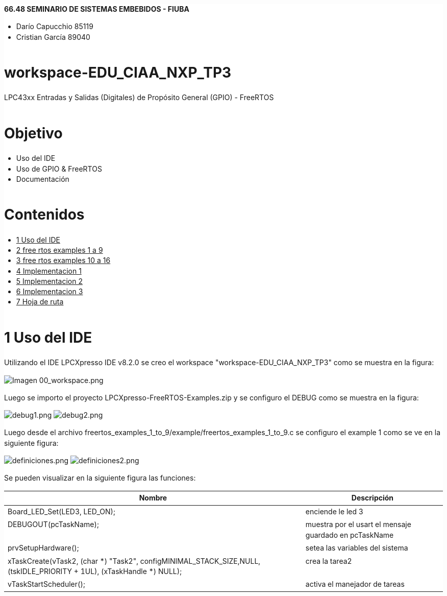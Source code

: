 **66.48 SEMINARIO DE SISTEMAS EMBEBIDOS - FIUBA**

- Darío Capucchio 85119
- Cristian García 89040

# workspace-EDU_CIAA_NXP_TP3

LPC43xx Entradas y Salidas (Digitales) de Propósito General (GPIO) - FreeRTOS

# Objetivo
- Uso del IDE
- Uso de GPIO & FreeRTOS
- Documentación

# Contenidos
- [1 Uso del IDE](#1-Uso-del-IDE)
- [2 free rtos examples 1 a 9](#2-free-rtos-examples-1-a-9)
- [3 free rtos examples 10 a 16](#3-free-rtos-examples-10-a-16)
- [4 Implementacion 1](#4-Implementacion-1)
- [5 Implementacion 2](#5-Implementacion-2)
- [6 Implementacion 3](#6-Implementacion-3)
- [7 Hoja de ruta](#7-hoja-de-ruta)


# 1 Uso del IDE

Utilizando el IDE LPCXpresso IDE v8.2.0 se creo el workspace "workspace-EDU_CIAA_NXP_TP3"  como se muestra en la figura:

![Imagen 00_workspace.png](https://raw.githubusercontent.com/cristianlabo/TP3/master/Imagenes/00_workspace.png)

Luego se importo el proyecto LPCXpresso-FreeRTOS-Examples.zip y se configuro el DEBUG como se muestra en la figura:

![debug1.png](https://raw.githubusercontent.com/cristianlabo/TP3/master/Imagenes/debug1.png)
![debug2.png](https://raw.githubusercontent.com/cristianlabo/TP3/master/Imagenes/debug2.png)


Luego desde el archivo freertos_examples_1_to_9/example/freertos_examples_1_to_9.c se configuro el example 1 como se ve en la siguiente figura:

![definiciones.png](https://raw.githubusercontent.com/cristianlabo/TP3/master/Imagenes/definiciones.png)
![definiciones2.png](https://raw.githubusercontent.com/cristianlabo/TP3/master/Imagenes/definiciones2.png)

Se pueden visualizar en la siguiente figura las funciones:


| Nombre | Descripción |
| ------ | ----------- |
| Board_LED_Set(LED3, LED_ON);| enciende le led 3   |
|  DEBUGOUT(pcTaskName);  | muestra por el usart el mensaje  guardado en pcTaskName |
|  prvSetupHardware();  | setea las variables del sistema   |
|  xTaskCreate(vTask2, (char *) "Task2", configMINIMAL_STACK_SIZE,NULL, (tskIDLE_PRIORITY + 1UL), (xTaskHandle *) NULL);|crea la tarea2|
| vTaskStartScheduler(); | activa el manejador de tareas |
